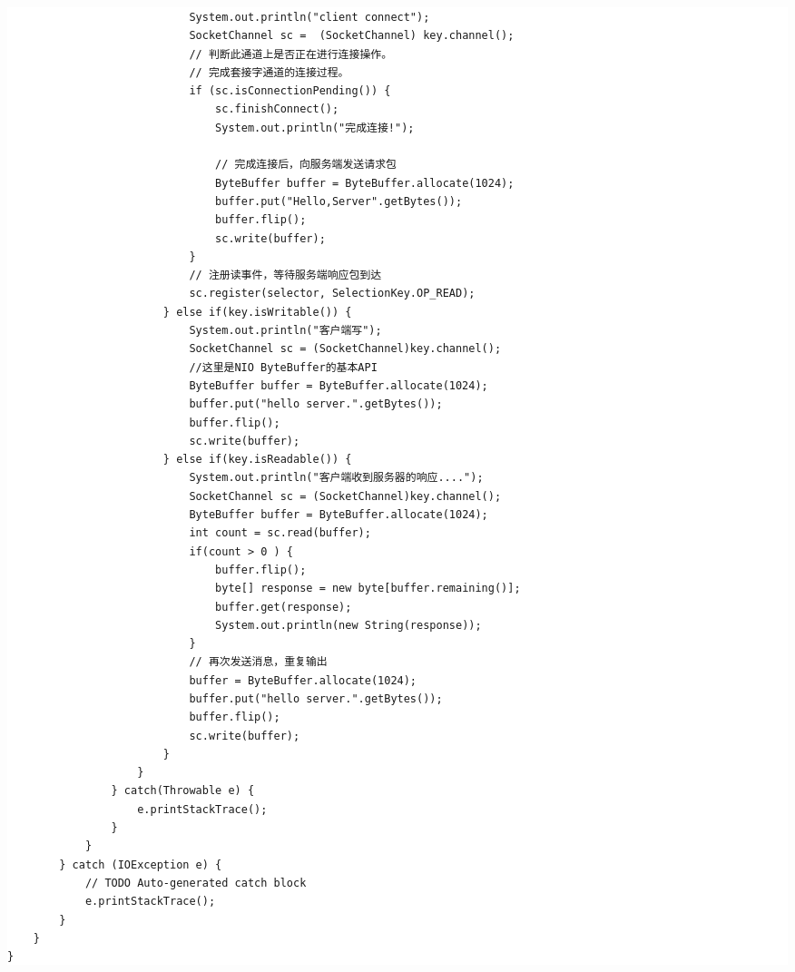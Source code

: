```plain
                            System.out.println("client connect");
                            SocketChannel sc =  (SocketChannel) key.channel();
                            // 判断此通道上是否正在进行连接操作。
                            // 完成套接字通道的连接过程。
                            if (sc.isConnectionPending()) {
                                sc.finishConnect();
                                System.out.println("完成连接!");

                                // 完成连接后，向服务端发送请求包
                                ByteBuffer buffer = ByteBuffer.allocate(1024);
                                buffer.put("Hello,Server".getBytes());
                                buffer.flip();
                                sc.write(buffer);
                            }
                            // 注册读事件，等待服务端响应包到达
                            sc.register(selector, SelectionKey.OP_READ);
                        } else if(key.isWritable()) {
                            System.out.println("客户端写");
                            SocketChannel sc = (SocketChannel)key.channel();
                            //这里是NIO ByteBuffer的基本API
                            ByteBuffer buffer = ByteBuffer.allocate(1024);
                            buffer.put("hello server.".getBytes());
                            buffer.flip();
                            sc.write(buffer);
                        } else if(key.isReadable()) {
                            System.out.println("客户端收到服务器的响应....");
                            SocketChannel sc = (SocketChannel)key.channel();
                            ByteBuffer buffer = ByteBuffer.allocate(1024);
                            int count = sc.read(buffer);
                            if(count > 0 ) {
                                buffer.flip();
                                byte[] response = new byte[buffer.remaining()];
                                buffer.get(response);
                                System.out.println(new String(response));
                            }
                            // 再次发送消息，重复输出
                            buffer = ByteBuffer.allocate(1024);
                            buffer.put("hello server.".getBytes());
                            buffer.flip();
                            sc.write(buffer);
                        }
                    }
                } catch(Throwable e) {
                    e.printStackTrace();
                }
            }
        } catch (IOException e) {
            // TODO Auto-generated catch block
            e.printStackTrace();
        }
    }
}

```
